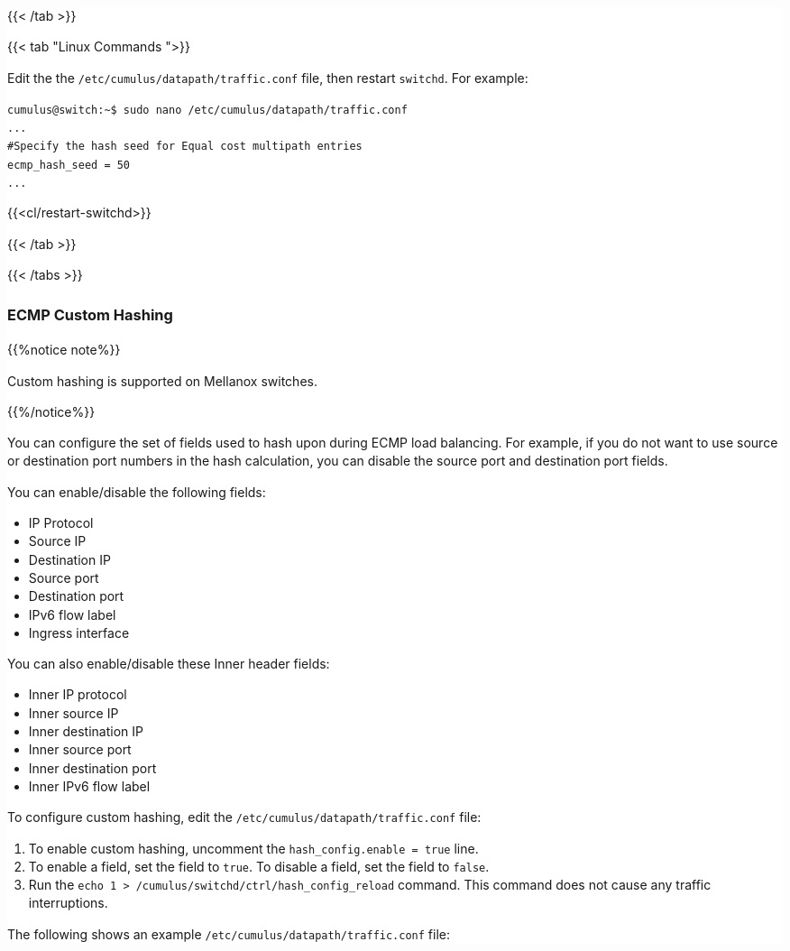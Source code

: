 {{< /tab >}}

{{< tab "Linux Commands ">}}

Edit the the `/etc/cumulus/datapath/traffic.conf` file, then restart `switchd`. For example:

```
cumulus@switch:~$ sudo nano /etc/cumulus/datapath/traffic.conf
...
#Specify the hash seed for Equal cost multipath entries
ecmp_hash_seed = 50
...
```

{{<cl/restart-switchd>}}

{{< /tab >}}

{{< /tabs >}}

### ECMP Custom Hashing

{{%notice note%}}

Custom hashing is supported on Mellanox switches.

{{%/notice%}}

You can configure the set of fields used to hash upon during ECMP load balancing. For example, if you do not want to use source or destination port numbers in the hash calculation, you can disable the source port and destination port fields.

You can enable/disable the following fields:

- IP Protocol
- Source IP
- Destination IP
- Source port
- Destination port
- IPv6 flow label
- Ingress interface

You can also enable/disable these Inner header fields:

- Inner IP protocol
- Inner source IP
- Inner destination IP
- Inner source port
- Inner destination port
- Inner IPv6 flow label

To configure custom hashing, edit the `/etc/cumulus/datapath/traffic.conf` file:

1. To enable custom hashing, uncomment the `hash_config.enable = true` line.
2. To enable a field, set the field to `true`. To disable a field, set the field to `false`.
3. Run the `echo 1 > /cumulus/switchd/ctrl/hash_config_reload` command. This command does not cause any traffic interruptions.

The following shows an example `/etc/cumulus/datapath/traffic.conf` file:
